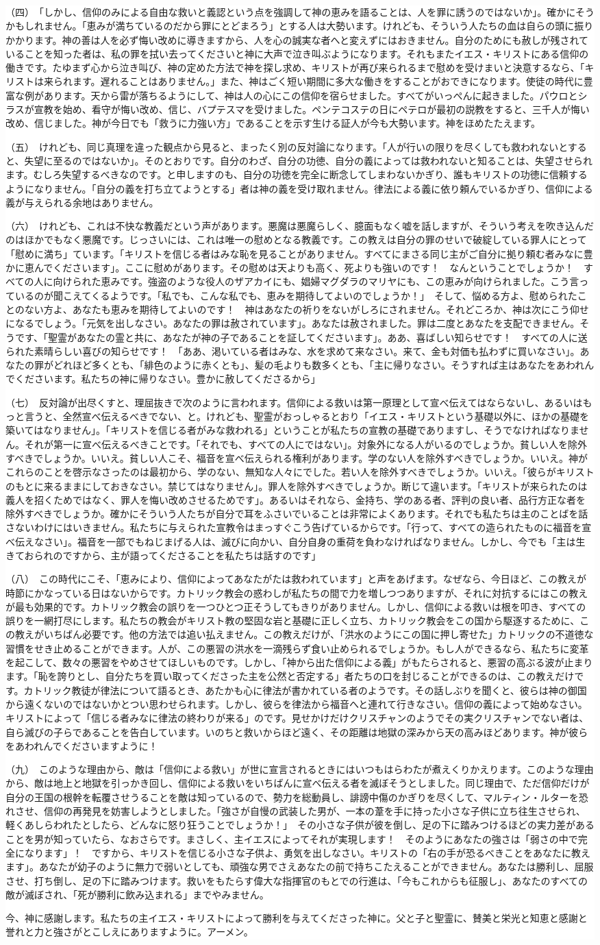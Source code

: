 （四）　「しかし、信仰のみによる自由な救いと義認という点を強調して神の恵みを語ることは、人を罪に誘うのではないか」。確かにそうかもしれません。「恵みが満ちているのだから罪にとどまろう」とする人は大勢います。けれども、そういう人たちの血は自らの頭に振りかかります。神の善は人を必ず悔い改めに導きますから、人を心の誠実な者へと変えずにはおきません。自分のためにも赦しが残されていることを知った者は、私の罪を拭い去ってくださいと神に大声で泣き叫ぶようになります。それもまたイエス・キリストにある信仰の働きです。たゆまず心から泣き叫び、神の定めた方法で神を探し求め、キリストが再び来られるまで慰めを受けまいと決意するなら、「キリストは来られます。遅れることはありません。」また、神はごく短い期間に多大な働きをすることがおできになります。使徒の時代に豊富な例があります。天から雷が落ちるようにして、神は人の心にこの信仰を宿らせました。すべてがいっぺんに起きました。パウロとシラスが宣教を始め、看守が悔い改め、信じ、バプテスマを受けました。ペンテコステの日にペテロが最初の説教をすると、三千人が悔い改め、信じました。神が今日でも「救うに力強い方」であることを示す生ける証人が今も大勢います。神をほめたたえます。

（五）　けれども、同じ真理を違った観点から見ると、まったく別の反対論になります。「人が行いの限りを尽くしても救われないとすると、失望に至るのではないか」。そのとおりです。自分のわざ、自分の功徳、自分の義によっては救われないと知ることは、失望させられます。むしろ失望するべきなのです。と申しますのも、自分の功徳を完全に断念してしまわないかぎり、誰もキリストの功徳に信頼するようになりません。「自分の義を打ち立てようとする」者は神の義を受け取れません。律法による義に依り頼んでいるかぎり、信仰による義が与えられる余地はありません。

（六）　けれども、これは不快な教義だという声があります。悪魔は悪魔らしく、臆面もなく嘘を話しますが、そういう考えを吹き込んだのはほかでもなく悪魔です。じっさいには、これは唯一の慰めとなる教義です。この教えは自分の罪のせいで破綻している罪人にとって「慰めに満ち」ています。「キリストを信じる者はみな恥を見ることがありません。すべてにまさる同じ主がご自分に拠り頼む者みなに豊かに恵んでくださいます」。ここに慰めがあります。その慰めは天よりも高く、死よりも強いのです！　なんということでしょうか！　すべての人に向けられた恵みです。強盗のような役人のザアカイにも、娼婦マグダラのマリヤにも、この恵みが向けられました。こう言っているのが聞こえてくるようです。「私でも、こんな私でも、恵みを期待してよいのでしょうか！」　そして、悩める方よ、慰められたことのない方よ、あなたも恵みを期待してよいのです！　神はあなたの祈りをないがしろにされません。それどころか、神は次にこう仰せになるでしょう。「元気を出しなさい。あなたの罪は赦されています」。あなたは赦されました。罪は二度とあなたを支配できません。そうです、「聖霊があなたの霊と共に、あなたが神の子であることを証してくださいます」。ああ、喜ばしい知らせです！　すべての人に送られた素晴らしい喜びの知らせです！　「ああ、渇いている者はみな、水を求めて来なさい。来て、金も対価も払わずに買いなさい」。あなたの罪がどれほど多くとも、「緋色のように赤くとも」、髪の毛よりも数多くとも、「主に帰りなさい。そうすれば主はあなたをあわれんでくださいます。私たちの神に帰りなさい。豊かに赦してくださるから」

（七）　反対論が出尽くすと、理屈抜きで次のように言われます。信仰による救いは第一原理として宣べ伝えてはならないし、あるいはもっと言うと、全然宣べ伝えるべきでない、と。けれども、聖霊がおっしゃるとおり「イエス・キリストという基礎以外に、ほかの基礎を築いてはなりません」。「キリストを信じる者がみな救われる」ということが私たちの宣教の基礎でありますし、そうでなければなりません。それが第一に宣べ伝えるべきことです。「それでも、すべての人にではない」。対象外になる人がいるのでしょうか。貧しい人を除外すべきでしょうか。いいえ。貧しい人こそ、福音を宣べ伝えられる権利があります。学のない人を除外すべきでしょうか。いいえ。神がこれらのことを啓示なさったのは最初から、学のない、無知な人々にでした。若い人を除外すべきでしょうか。いいえ。「彼らがキリストのもとに来るままにしておきなさい。禁じてはなりません」。罪人を除外すべきでしょうか。断じて違います。「キリストが来られたのは義人を招くためではなく、罪人を悔い改めさせるためです」。あるいはそれなら、金持ち、学のある者、評判の良い者、品行方正な者を除外すべきでしょうか。確かにそういう人たちが自分で耳をふさいでいることは非常によくあります。それでも私たちは主のことばを話さないわけにはいきません。私たちに与えられた宣教令はまっすぐこう告げているからです。「行って、すべての造られたものに福音を宣べ伝えなさい」。福音を一部でもねじまげる人は、滅びに向かい、自分自身の重荷を負わなければなりません。しかし、今でも「主は生きておられのですから、主が語ってくださることを私たちは話すのです」

（八）　この時代にこそ、「恵みにより、信仰によってあなたがたは救われています」と声をあげます。なぜなら、今日ほど、この教えが時節にかなっている日はないからです。カトリック教会の惑わしが私たちの間で力を増しつつありますが、それに対抗するにはこの教えが最も効果的です。カトリック教会の誤りを一つひとつ正そうしてもきりがありません。しかし、信仰による救いは根を叩き、すべての誤りを一網打尽にします。私たちの教会がキリスト教の堅固な岩と基礎に正しく立ち、カトリック教会をこの国から駆逐するために、この教えがいちばん必要です。他の方法では追い払えません。この教えだけが、「洪水のようにこの国に押し寄せた」カトリックの不道徳な習慣をせき止めることができます。人が、この悪習の洪水を一滴残らず食い止められるでしょうか。もし人ができるなら、私たちに変革を起こして、数々の悪習をやめさせてほしいものです。しかし、「神から出た信仰による義」がもたらされると、悪習の高ぶる波が止まります。「恥を誇りとし、自分たちを買い取ってくださった主を公然と否定する」者たちの口を封じることができるのは、この教えだけです。カトリック教徒が律法について語るとき、あたかも心に律法が書かれている者のようです。その話しぶりを聞くと、彼らは神の御国から遠くないのではないかとつい思わせられます。しかし、彼らを律法から福音へと連れて行きなさい。信仰の義によって始めなさい。キリストによって「信じる者みなに律法の終わりが来る」のです。見せかけだけクリスチャンのようでその実クリスチャンでない者は、自ら滅びの子らであることを告白しています。いのちと救いからほど遠く、その距離は地獄の深みから天の高みほどあります。神が彼らをあわれんでくださいますように！

（九）　このような理由から、敵は「信仰による救い」が世に宣言されるときにはいつもはらわたが煮えくりかえります。このような理由から、敵は地上と地獄を引っかき回し、信仰による救いをいちばんに宣べ伝える者を滅ぼそうとしました。同じ理由で、ただ信仰だけが自分の王国の根幹を転覆させうることを敵は知っているので、勢力を総動員し、誹謗中傷のかぎりを尽くして、マルティン・ルターを恐れさせ、信仰の再発見を妨害しようとしました。「強さが自慢の武装した男が、一本の葦を手に持った小さな子供に立ち往生させられ、軽くあしらわれたとしたら、どんなに怒り狂うことでしょうか！」　その小さな子供が彼を倒し、足の下に踏みつけるほどの実力差があることを男が知っていたら、なおさらです。まさしく、主イエスによってそれが実現します！　そのようにあなたの強さは「弱さの中で完全になります」！　ですから、キリストを信じる小さな子供よ、勇気を出しなさい。キリストの「右の手が恐るべきことをあなたに教えます」。あなたが幼子のように無力で弱いとしても、頑強な男でさえあなたの前で持ちこたえることができません。あなたは勝利し、屈服させ、打ち倒し、足の下に踏みつけます。救いをもたらす偉大な指揮官のもとでの行進は、「今もこれからも征服し」、あなたのすべての敵が滅ぼされ、「死が勝利に飲み込まれる」までやみません。

今、神に感謝します。私たちの主イエス・キリストによって勝利を与えてくださった神に。父と子と聖霊に、賛美と栄光と知恵と感謝と誉れと力と強さがとこしえにありますように。アーメン。

